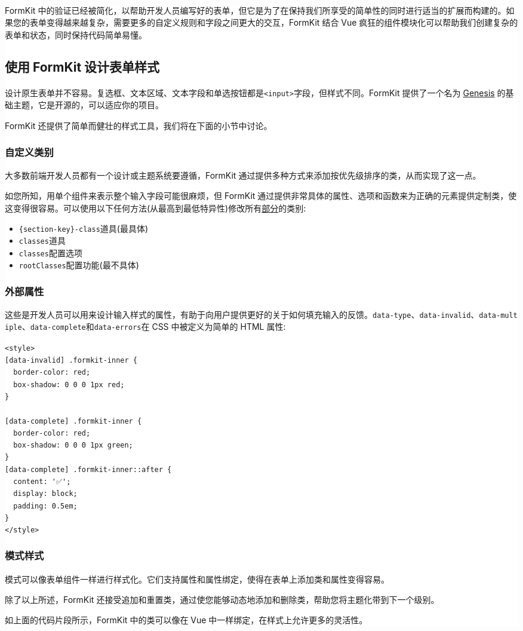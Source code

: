 FormKit 中的验证已经被简化，以帮助开发人员编写好的表单，但它是为了在保持我们所享受的简单性的同时进行适当的扩展而构建的。如果您的表单变得越来越复杂，需要更多的自定义规则和字段之间更大的交互，FormKit 结合 Vue 疯狂的组件模块化可以帮助我们创建复杂的表单和状态，同时保持代码简单易懂。

## 使用 FormKit 设计表单样式

设计原生表单并不容易。复选框、文本区域、文本字段和单选按钮都是`<input>`字段，但样式不同。FormKit 提供了一个名为 [Genesis](https://formkit.com/essentials/styling#outer-attributes) 的基础主题，它是开源的，可以适应你的项目。

FormKit 还提供了简单而健壮的样式工具，我们将在下面的小节中讨论。

### 自定义类别

大多数前端开发人员都有一个设计或主题系统要遵循，FormKit 通过提供多种方式来添加按优先级排序的类，从而实现了这一点。

如您所知，用单个组件来表示整个输入字段可能很麻烦，但 FormKit 通过提供非常具体的属性、选项和函数来为正确的元素提供定制类，使这变得很容易。可以使用以下任何方法(从最高到最低特异性)修改所有[部分](https://formkit.com/essentials/inputs#sections)的类别:

*   `{section-key}-class`道具(最具体)
*   `classes`道具
*   `classes`配置选项
*   `rootClasses`配置功能(最不具体)

### 外部属性

这些是开发人员可以用来设计输入样式的属性，有助于向用户提供更好的关于如何填充输入的反馈。`data-type`、`data-invalid`、`data-multiple`、`data-complete`和`data-errors`在 CSS 中被定义为简单的 HTML 属性:

```
<style>
[data-invalid] .formkit-inner {
  border-color: red;
  box-shadow: 0 0 0 1px red;
}

[data-complete] .formkit-inner {
  border-color: red;
  box-shadow: 0 0 0 1px green;
}
[data-complete] .formkit-inner::after {
  content: '✅';
  display: block;
  padding: 0.5em;
}
</style>

```

### 模式样式

模式可以像表单组件一样进行样式化。它们支持属性和属性绑定，使得在表单上添加类和属性变得容易。

除了以上所述，FormKit 还接受追加和重置类，通过使您能够动态地添加和删除类，帮助您将主题化带到下一个级别。

如上面的代码片段所示，FormKit 中的类可以像在 Vue 中一样绑定，在样式上允许更多的灵活性。
